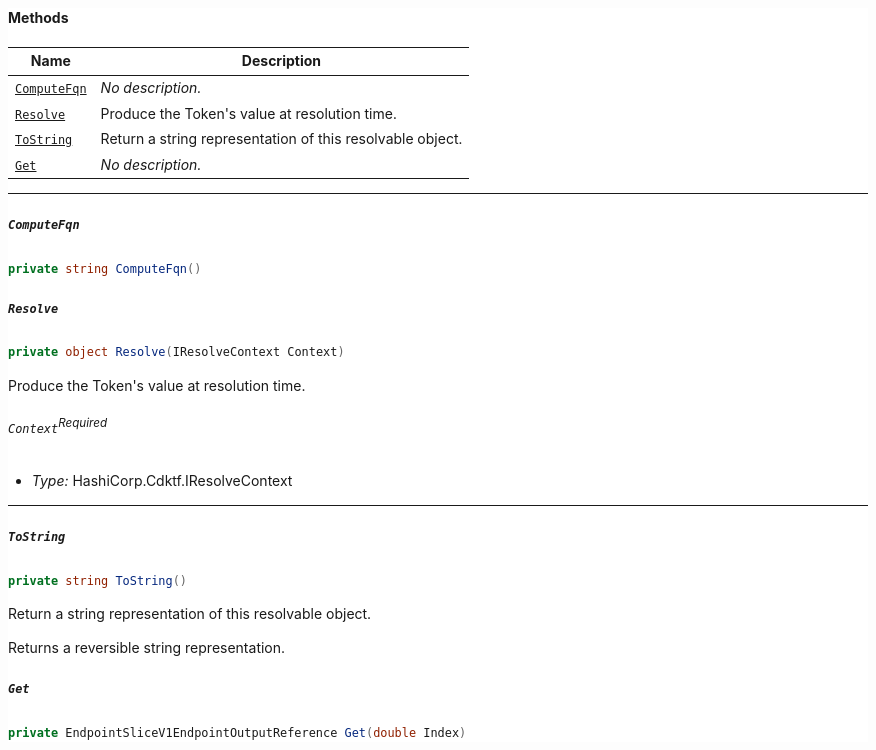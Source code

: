 #### Methods <a name="Methods" id="Methods"></a>

| **Name** | **Description** |
| --- | --- |
| <code><a href="#@cdktf/provider-kubernetes.endpointSliceV1.EndpointSliceV1EndpointList.computeFqn">ComputeFqn</a></code> | *No description.* |
| <code><a href="#@cdktf/provider-kubernetes.endpointSliceV1.EndpointSliceV1EndpointList.resolve">Resolve</a></code> | Produce the Token's value at resolution time. |
| <code><a href="#@cdktf/provider-kubernetes.endpointSliceV1.EndpointSliceV1EndpointList.toString">ToString</a></code> | Return a string representation of this resolvable object. |
| <code><a href="#@cdktf/provider-kubernetes.endpointSliceV1.EndpointSliceV1EndpointList.get">Get</a></code> | *No description.* |

---

##### `ComputeFqn` <a name="ComputeFqn" id="@cdktf/provider-kubernetes.endpointSliceV1.EndpointSliceV1EndpointList.computeFqn"></a>

```csharp
private string ComputeFqn()
```

##### `Resolve` <a name="Resolve" id="@cdktf/provider-kubernetes.endpointSliceV1.EndpointSliceV1EndpointList.resolve"></a>

```csharp
private object Resolve(IResolveContext Context)
```

Produce the Token's value at resolution time.

###### `Context`<sup>Required</sup> <a name="Context" id="@cdktf/provider-kubernetes.endpointSliceV1.EndpointSliceV1EndpointList.resolve.parameter._context"></a>

- *Type:* HashiCorp.Cdktf.IResolveContext

---

##### `ToString` <a name="ToString" id="@cdktf/provider-kubernetes.endpointSliceV1.EndpointSliceV1EndpointList.toString"></a>

```csharp
private string ToString()
```

Return a string representation of this resolvable object.

Returns a reversible string representation.

##### `Get` <a name="Get" id="@cdktf/provider-kubernetes.endpointSliceV1.EndpointSliceV1EndpointList.get"></a>

```csharp
private EndpointSliceV1EndpointOutputReference Get(double Index)
```
